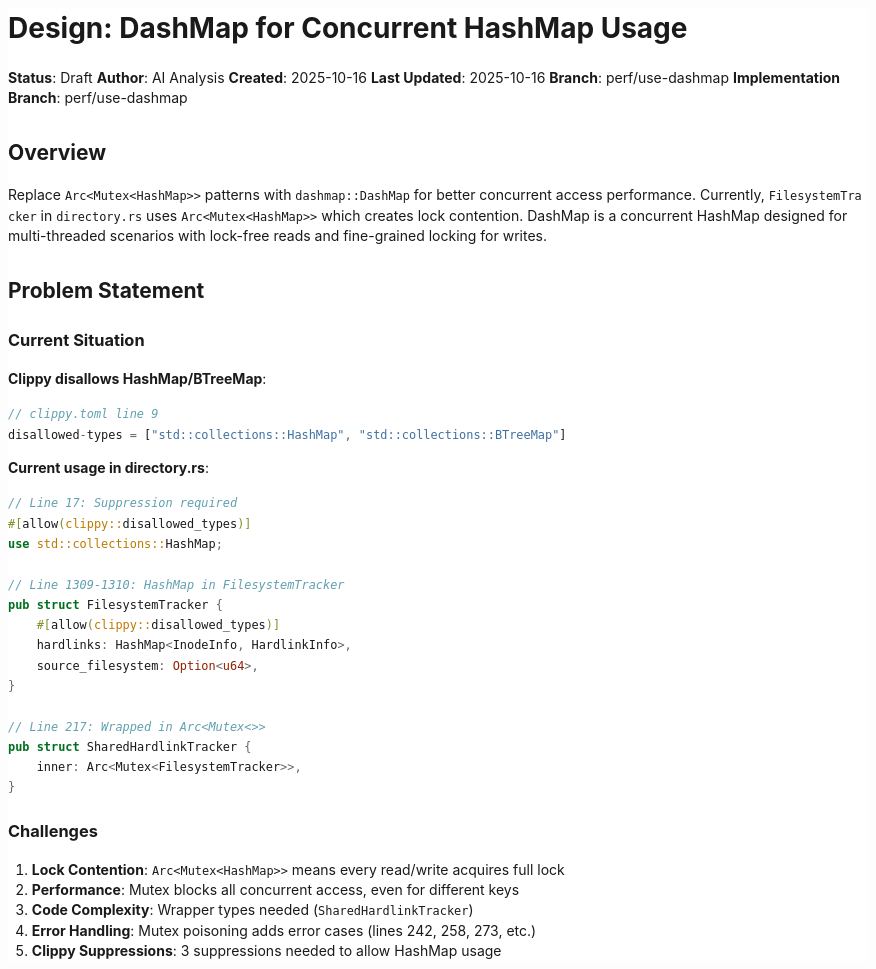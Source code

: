 # Design: DashMap for Concurrent HashMap Usage

**Status**: Draft
**Author**: AI Analysis
**Created**: 2025-10-16
**Last Updated**: 2025-10-16
**Branch**: perf/use-dashmap
**Implementation Branch**: perf/use-dashmap

## Overview

Replace `Arc<Mutex<HashMap>>` patterns with `dashmap::DashMap` for better concurrent access performance. Currently, `FilesystemTracker` in `directory.rs` uses `Arc<Mutex<HashMap>>` which creates lock contention. DashMap is a concurrent HashMap designed for multi-threaded scenarios with lock-free reads and fine-grained locking for writes.

## Problem Statement

### Current Situation

**Clippy disallows HashMap/BTreeMap**:
```rust
// clippy.toml line 9
disallowed-types = ["std::collections::HashMap", "std::collections::BTreeMap"]
```

**Current usage in directory.rs**:
```rust
// Line 17: Suppression required
#[allow(clippy::disallowed_types)]
use std::collections::HashMap;

// Line 1309-1310: HashMap in FilesystemTracker
pub struct FilesystemTracker {
    #[allow(clippy::disallowed_types)]
    hardlinks: HashMap<InodeInfo, HardlinkInfo>,
    source_filesystem: Option<u64>,
}

// Line 217: Wrapped in Arc<Mutex<>>
pub struct SharedHardlinkTracker {
    inner: Arc<Mutex<FilesystemTracker>>,
}
```

### Challenges

1. **Lock Contention**: `Arc<Mutex<HashMap>>` means every read/write acquires full lock
2. **Performance**: Mutex blocks all concurrent access, even for different keys
3. **Code Complexity**: Wrapper types needed (`SharedHardlinkTracker`)
4. **Error Handling**: Mutex poisoning adds error cases (lines 242, 258, 273, etc.)
5. **Clippy Suppressions**: 3 suppressions needed to allow HashMap usage
